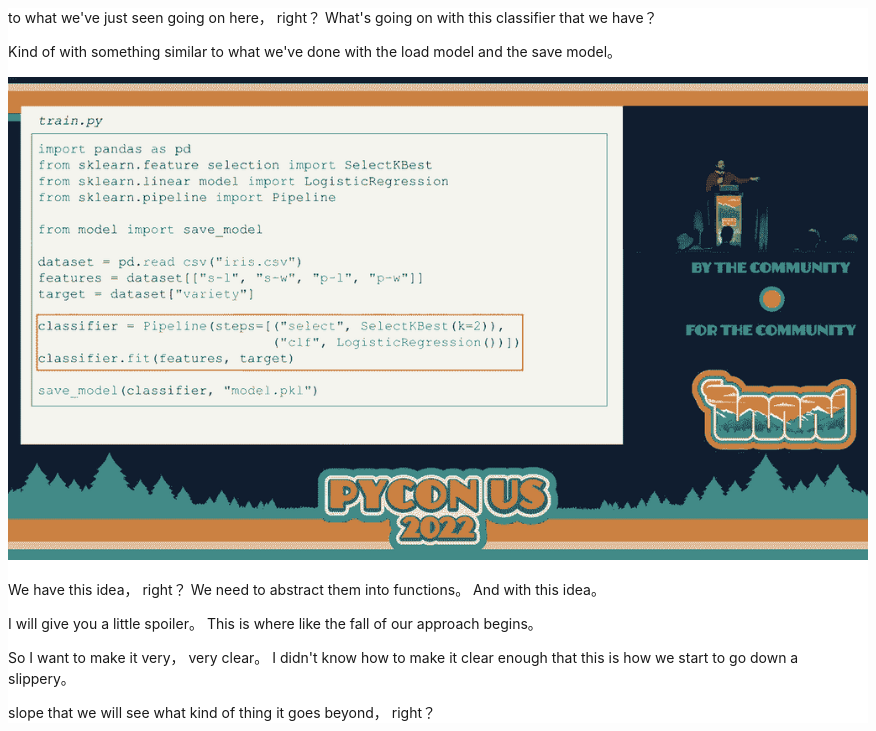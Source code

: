  to what we've just seen going on here， right？ What's going on with this classifier that we have？

 Kind of with something similar to what we've done with the load model and the save model。



![](img/da90557b6b750703f3d8676bdc5d1ce1_10.png)

 We have this idea， right？ We need to abstract them into functions。 And with this idea。

 I will give you a little spoiler。 This is where like the fall of our approach begins。

 So I want to make it very， very clear。 I didn't know how to make it clear enough that this is how we start to go down a slippery。

 slope that we will see what kind of thing it goes beyond， right？


